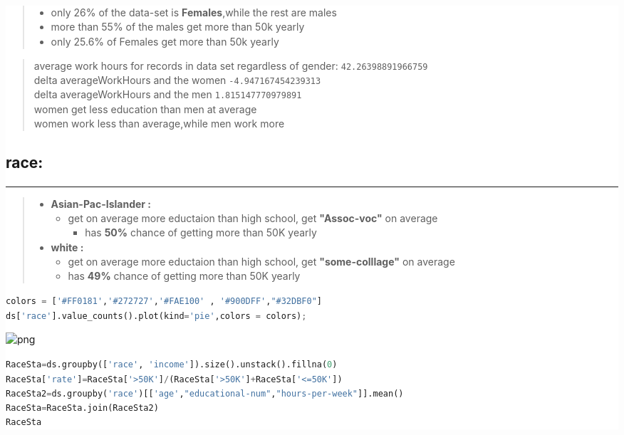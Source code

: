 

### 
> - only 26% of the data-set is **Females**,while the rest are males
> - more than 55% of the males get more than 50k yearly
> - only 25.6% of Females get more than 50k yearly



> average work hours for records in data set regardless of gender: `42.26398891966759`<br>
> delta averageWorkHours and the women `-4.947167454239313`<br>
> delta averageWorkHours and the men `1.815147770979891`<br>
> women get less education than men at average<br>
> women work less than average,while men work more



## **race:**
---

> - **Asian-Pac-Islander :**
>   - get on average more eductaion than high school, get **"Assoc-voc"** on average
>       - has **50%** chance of getting more than 50K yearly
> - **white :**
>   - get on average more eductaion than high school, get **"some-colllage"** on average
>   - has **49%** chance of getting more than 50K yearly


```python
colors = ['#FF0181','#272727','#FAE100' , '#900DFF',"#32DBF0"]
ds['race'].value_counts().plot(kind='pie',colors = colors);
```


    
![png](output_56_0.png)
    



```python
RaceSta=ds.groupby(['race', 'income']).size().unstack().fillna(0)
RaceSta['rate']=RaceSta['>50K']/(RaceSta['>50K']+RaceSta['<=50K'])
RaceSta2=ds.groupby('race')[['age',"educational-num","hours-per-week"]].mean()
RaceSta=RaceSta.join(RaceSta2)
RaceSta
```




<div>
<style scoped>
    .dataframe tbody tr th:only-of-type {
        vertical-align: middle;
    }

    .dataframe tbody tr th {
        vertical-align: top;
    }
